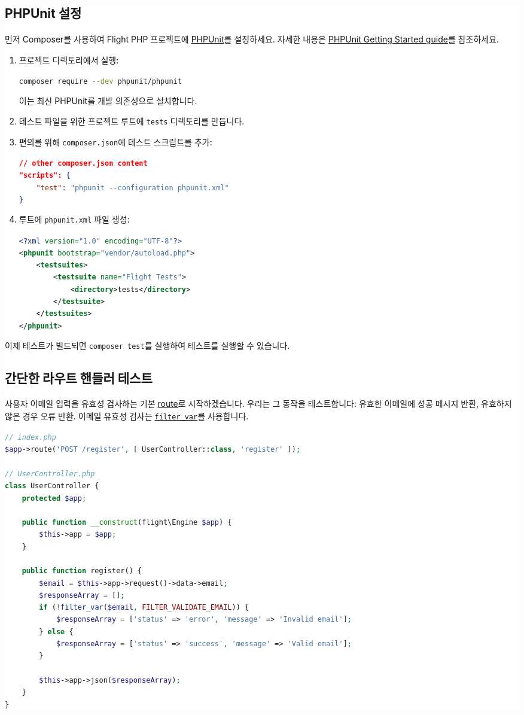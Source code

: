 ## PHPUnit 설정

먼저 Composer를 사용하여 Flight PHP 프로젝트에 [PHPUnit](https://phpunit.de/)를 설정하세요. 자세한 내용은 [PHPUnit Getting Started guide](https://phpunit.readthedocs.io/en/12.3/installation.html)를 참조하세요.

1. 프로젝트 디렉토리에서 실행:
   ```bash
   composer require --dev phpunit/phpunit
   ```
   이는 최신 PHPUnit를 개발 의존성으로 설치합니다.

2. 테스트 파일을 위한 프로젝트 루트에 `tests` 디렉토리를 만듭니다.

3. 편의를 위해 `composer.json`에 테스트 스크립트를 추가:
   ```json
   // other composer.json content
   "scripts": {
       "test": "phpunit --configuration phpunit.xml"
   }
   ```

4. 루트에 `phpunit.xml` 파일 생성:
   ```xml
   <?xml version="1.0" encoding="UTF-8"?>
   <phpunit bootstrap="vendor/autoload.php">
       <testsuites>
           <testsuite name="Flight Tests">
               <directory>tests</directory>
           </testsuite>
       </testsuites>
   </phpunit>
   ```

이제 테스트가 빌드되면 `composer test`를 실행하여 테스트를 실행할 수 있습니다.

## 간단한 라우트 핸들러 테스트

사용자 이메일 입력을 유효성 검사하는 기본 [route](/learn/routing)로 시작하겠습니다. 우리는 그 동작을 테스트합니다: 유효한 이메일에 성공 메시지 반환, 유효하지 않은 경우 오류 반환. 이메일 유효성 검사는 [`filter_var`](https://www.php.net/manual/en/function.filter-var.php)를 사용합니다.

```php
// index.php
$app->route('POST /register', [ UserController::class, 'register' ]);

// UserController.php
class UserController {
	protected $app;

	public function __construct(flight\Engine $app) {
		$this->app = $app;
	}

	public function register() {
		$email = $this->app->request()->data->email;
		$responseArray = [];
		if (!filter_var($email, FILTER_VALIDATE_EMAIL)) {
			$responseArray = ['status' => 'error', 'message' => 'Invalid email'];
		} else {
			$responseArray = ['status' => 'success', 'message' => 'Valid email'];
		}

		$this->app->json($responseArray);
	}
}
```
